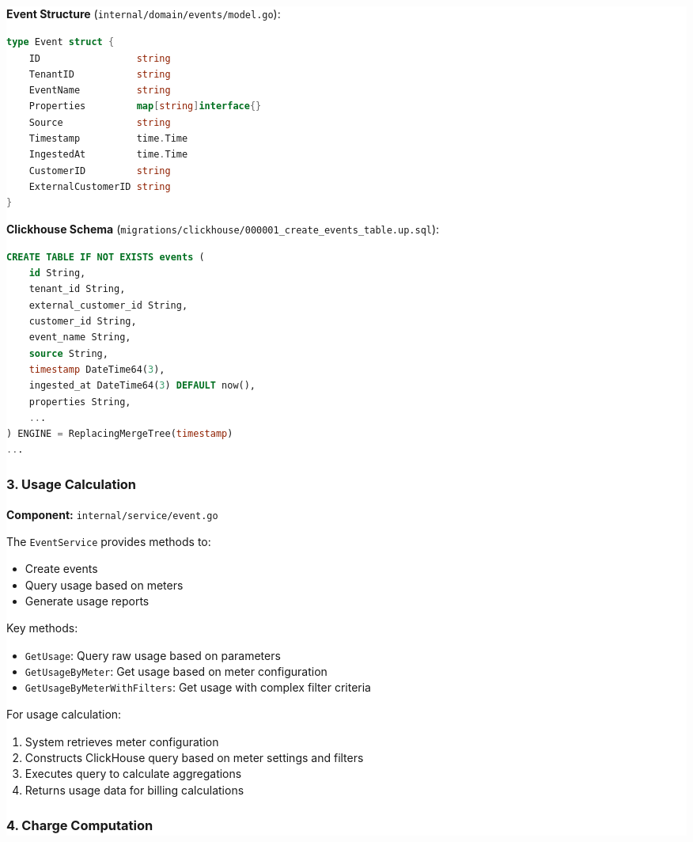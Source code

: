 **Event Structure** (`internal/domain/events/model.go`):
```go
type Event struct {
    ID                 string
    TenantID           string
    EventName          string
    Properties         map[string]interface{}
    Source             string
    Timestamp          time.Time
    IngestedAt         time.Time
    CustomerID         string
    ExternalCustomerID string
}
```

**Clickhouse Schema** (`migrations/clickhouse/000001_create_events_table.up.sql`):
```sql
CREATE TABLE IF NOT EXISTS events (
    id String,
    tenant_id String,
    external_customer_id String,
    customer_id String,
    event_name String,
    source String,
    timestamp DateTime64(3),
    ingested_at DateTime64(3) DEFAULT now(),
    properties String,
    ...
) ENGINE = ReplacingMergeTree(timestamp)
...
```

### 3. Usage Calculation

**Component:** `internal/service/event.go`

The `EventService` provides methods to:
- Create events
- Query usage based on meters
- Generate usage reports

Key methods:
- `GetUsage`: Query raw usage based on parameters
- `GetUsageByMeter`: Get usage based on meter configuration
- `GetUsageByMeterWithFilters`: Get usage with complex filter criteria

For usage calculation:
1. System retrieves meter configuration
2. Constructs ClickHouse query based on meter settings and filters
3. Executes query to calculate aggregations
4. Returns usage data for billing calculations

### 4. Charge Computation
